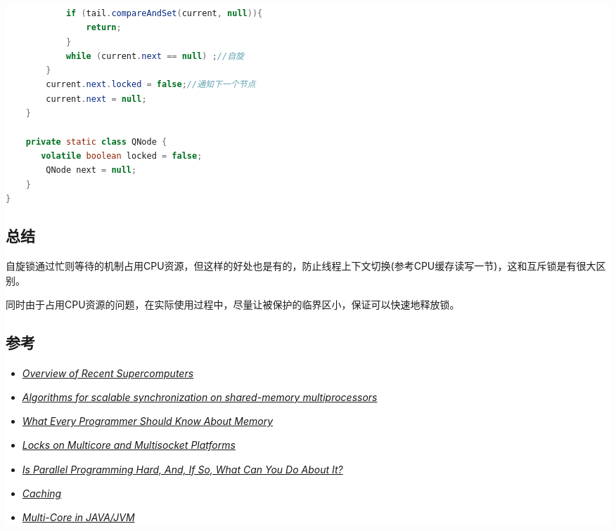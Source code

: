 ``` Java
            if (tail.compareAndSet(current, null)){
                return;
            }
            while (current.next == null) ;//自旋
        }
        current.next.locked = false;//通知下一个节点
        current.next = null;
    }

    private static class QNode {
       volatile boolean locked = false;
        QNode next = null;
    }
}
```

## 总结

自旋锁通过忙则等待的机制占用CPU资源，但这样的好处也是有的，防止线程上下文切换(参考CPU缓存读写一节)，这和互斥锁是有很大区别。

同时由于占用CPU资源的问题，在实际使用过程中，尽量让被保护的临界区小，保证可以快速地释放锁。

## 参考

- [*Overview of Recent Supercomputers*](http://www.netlib.org/utk/papers/advanced-computers/overview.html)
  
- [*Algorithms for scalable synchronization on shared-memory multiprocessors*](https://www.cs.rice.edu/~johnmc/papers/tocs91.pdf)

- [*What Every Programmer Should Know About Memory*](https://people.freebsd.org/~lstewart/articles/cpumemory.pdf)
- [*Locks on Multicore and Multisocket Platforms*](http://https://www.cs.rice.edu/~johnmc/comp522/lecture-notes/COMP522-2019-LocksOnMulticore.pdf)

- [*Is Parallel Programming Hard, And, If So, What Can You Do About It?*](https://mirrors.edge.kernel.org/pub/linux/kernel/people/paulmck/perfbook/perfbook.html)
  
- [*Caching*](https://cseweb.ucsd.edu/classes/sp13/cse141-a/Slides/10_Caches_detail.pdf)

- [*Multi-Core in JAVA/JVM*](http://www.cs.hut.fi/u/tlilja/multicore/slides/java_multicore.pdf)